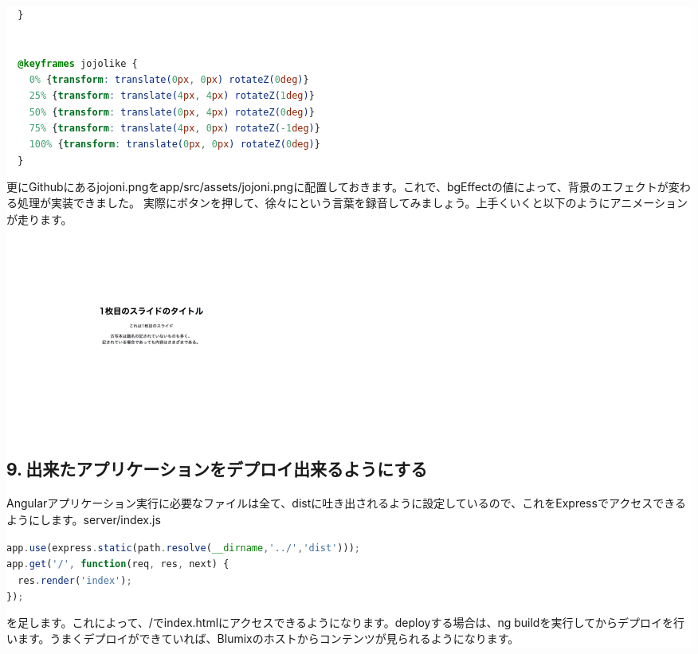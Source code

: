 ```css
  }


  @keyframes jojolike {
    0% {transform: translate(0px, 0px) rotateZ(0deg)}
    25% {transform: translate(4px, 4px) rotateZ(1deg)}
    50% {transform: translate(0px, 4px) rotateZ(0deg)}
    75% {transform: translate(4px, 0px) rotateZ(-1deg)}
    100% {transform: translate(0px, 0px) rotateZ(0deg)}
  }
```

更にGithubにあるjojoni.pngをapp/src/assets/jojoni.pngに配置しておきます。これで、bgEffectの値によって、背景のエフェクトが変わる処理が実装できました。
実際にボタンを押して、徐々にという言葉を録音してみましょう。上手くいくと以下のようにアニメーションが走ります。

![jojo.gif](images/jojo.gif "jojo.gif")

## 9. 出来たアプリケーションをデプロイ出来るようにする

Angularアプリケーション実行に必要なファイルは全て、distに吐き出されるように設定しているので、これをExpressでアクセスできるようにします。server/index.js

```javascript
app.use(express.static(path.resolve(__dirname,'../','dist')));
app.get('/', function(req, res, next) {
  res.render('index');
});
```
を足します。これによって、/でindex.htmlにアクセスできるようになります。deployする場合は、ng buildを実行してからデプロイを行います。うまくデプロイができていれば、Blumixのホストからコンテンツが見られるようになります。
